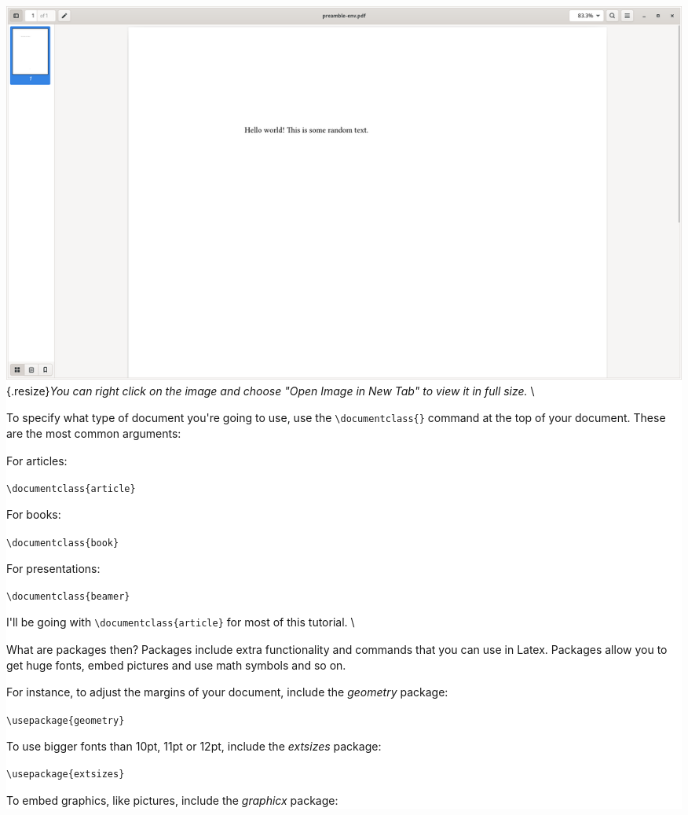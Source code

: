 ![](./img/preamble-env2.png){.resize}*You can right click on the image and choose "Open Image in New Tab" to view it in full size.* \

To specify what type of document you're going to use, use the `\documentclass{}` command at the top of your document. These are the most common arguments:

For articles:

`\documentclass{article}`

For books:

`\documentclass{book}`

For presentations:

`\documentclass{beamer}`



I'll be going with `\documentclass{article}` for most of this tutorial. \



What are packages then? Packages include extra functionality and commands that you can use in Latex. Packages allow you to get huge fonts, embed pictures and use math symbols and so on.

For instance, to adjust the margins of your document, include the *geometry* package:

`\usepackage{geometry}`

To use bigger fonts than 10pt, 11pt or 12pt, include the *extsizes* package:

`\usepackage{extsizes}`

To embed graphics, like pictures, include the *graphicx* package:

